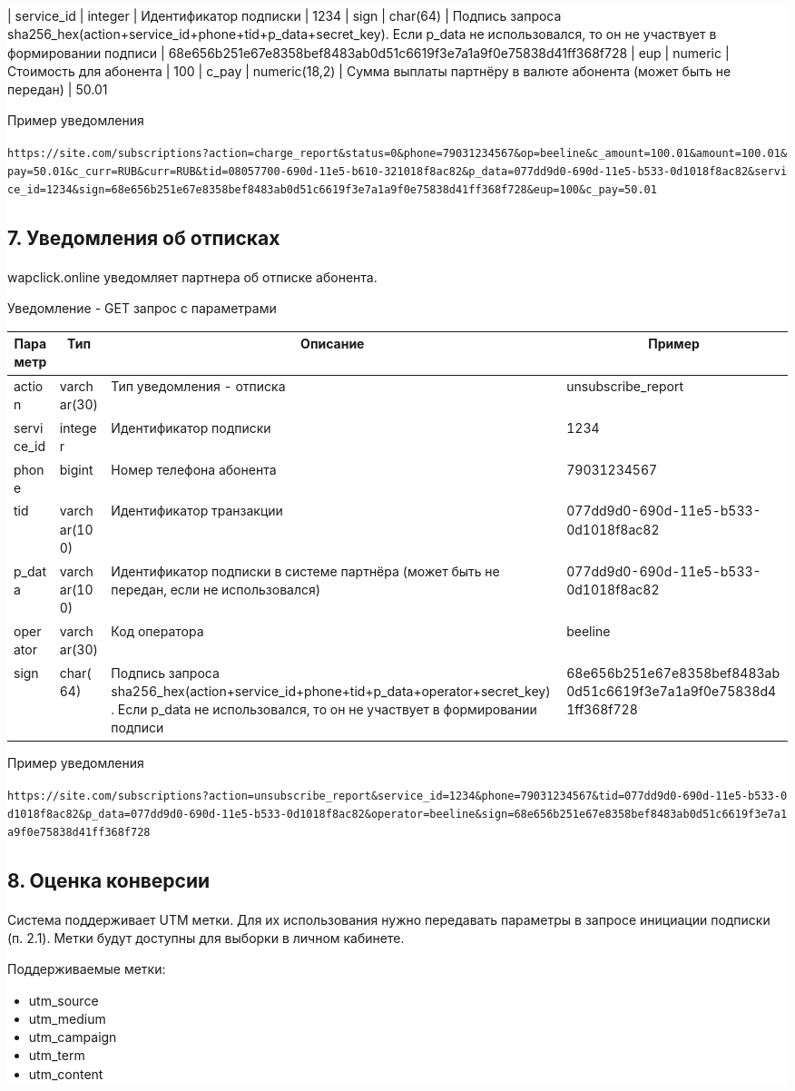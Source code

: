 | service_id | integer | Идентификатор подписки | 1234
| sign | char(64) | Подпись запроса sha256_hex(action+service_id+phone+tid+p_data+secret_key). Если p_data не использовался, то он не участвует в формировании подписи | 68e656b251e67e8358bef8483ab0d51c6619f3e7a1a9f0e75838d41ff368f728
| eup | numeric | Стоимость для абонента | 100
| c_pay | numeric(18,2) | Сумма выплаты партнёру в валюте абонента (может быть не передан) | 50.01

Пример уведомления

```
https://site.com/subscriptions?action=charge_report&status=0&phone=79031234567&op=beeline&c_amount=100.01&amount=100.01&pay=50.01&c_curr=RUB&curr=RUB&tid=08057700-690d-11e5-b610-321018f8ac82&p_data=077dd9d0-690d-11e5-b533-0d1018f8ac82&service_id=1234&sign=68e656b251e67e8358bef8483ab0d51c6619f3e7a1a9f0e75838d41ff368f728&eup=100&c_pay=50.01
````

## 7. Уведомления об отписках

wapclick.online уведомляет партнера об отписке абонента.

Уведомление - GET запрос с параметрами

| Параметр | Тип | Описание | Пример
| --- | --- | --- | ---
| action | varchar(30) | Тип уведомления - отписка | unsubscribe_report
| service_id | integer | Идентификатор подписки | 1234
| phone | bigint | Номер телефона абонента | 79031234567
| tid | varchar(100) | Идентификатор транзакции | 077dd9d0-690d-11e5-b533-0d1018f8ac82
| p_data | varchar(100) | Идентификатор подписки в системе партнёра (может быть не передан, если не использовался) | 077dd9d0-690d-11e5-b533-0d1018f8ac82
| operator | varchar(30) | Код оператора | beeline
| sign | char(64) | Подпись запроса sha256_hex(action+service_id+phone+tid+p_data+operator+secret_key). Если p_data не использовался, то он не участвует в формировании подписи | 68e656b251e67e8358bef8483ab0d51c6619f3e7a1a9f0e75838d41ff368f728

Пример уведомления

```
https://site.com/subscriptions?action=unsubscribe_report&service_id=1234&phone=79031234567&tid=077dd9d0-690d-11e5-b533-0d1018f8ac82&p_data=077dd9d0-690d-11e5-b533-0d1018f8ac82&operator=beeline&sign=68e656b251e67e8358bef8483ab0d51c6619f3e7a1a9f0e75838d41ff368f728
```

## 8. Оценка конверсии

Система поддерживает UTM метки. Для их использования нужно передавать параметры в запросе инициации подписки (п. 2.1). Метки будут доступны для выборки в личном кабинете.

Поддерживаемые метки:

* utm_source
* utm_medium
* utm_campaign
* utm_term
* utm_content
